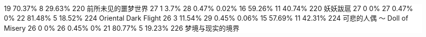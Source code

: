 <td>19</td>
<td>70.37%</td>
<td>8</td>
<td>29.63%
</td></tr>
<tr>
<td>220</td>
<td>前所未见的噩梦世界</td>
<td>27</td>
<td>1</td>
<td>3.7%</td>
<td>28</td>
<td>0.47%</td>
<td>0.02%</td>
<td>16</td>
<td>59.26%</td>
<td>11</td>
<td>40.74%
</td></tr>
<tr>
<td>220</td>
<td>妖妖跋扈</td>
<td>27</td>
<td>0</td>
<td>0%</td>
<td>27</td>
<td>0.47%</td>
<td>0%</td>
<td>22</td>
<td>81.48%</td>
<td>5</td>
<td>18.52%
</td></tr>
<tr>
<td>224</td>
<td>Oriental Dark Flight</td>
<td>26</td>
<td>3</td>
<td>11.54%</td>
<td>29</td>
<td>0.45%</td>
<td>0.06%</td>
<td>15</td>
<td>57.69%</td>
<td>11</td>
<td>42.31%
</td></tr>
<tr>
<td>224</td>
<td>可悲的人偶 ～ Doll of Misery</td>
<td>26</td>
<td>0</td>
<td>0%</td>
<td>26</td>
<td>0.45%</td>
<td>0%</td>
<td>21</td>
<td>80.77%</td>
<td>5</td>
<td>19.23%
</td></tr>
<tr>
<td>226</td>
<td>梦境与现实的境界</td>